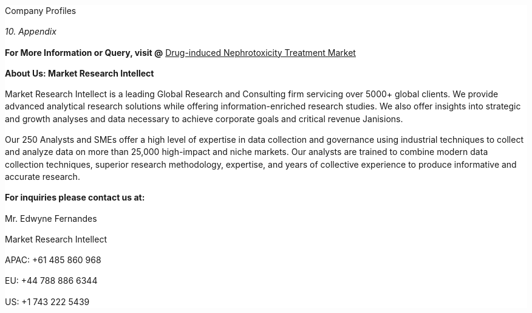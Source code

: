 Company Profiles</span></em></p><p><em><span class="font-[700]">10. Appendix</span></em></p><p><span class="font-[700]"><strong>For More Information or Query, visit&nbsp;@</strong>&nbsp;</span><span class="font-[700]"><a href="https://www.marketresearchintellect.com/product/global-drug-induced-nephrotoxicity-treatment-market/?utm_source=Linkedin&utm_medium=027" target="_blank" data-tracking-control-name="article-ssr-frontend-pulse_little-text-block" data-tracking-will-navigate="" data-test-link="">Drug-induced Nephrotoxicity Treatment Market</a></span></p><p><strong><span class="font-[700]">About Us: Market Research Intellect</span></strong></p><p><span class="">Market Research Intellect is a leading Global Research and Consulting firm servicing over 5000+ global clients. We provide advanced analytical research solutions while offering information-enriched research studies.&nbsp;</span>We also offer insights into strategic and growth analyses and data necessary to achieve corporate goals and critical revenue Janisions.</p><p><span class="">Our 250 Analysts and SMEs offer a high level of expertise in data collection and governance using industrial techniques to collect and analyze data on more than 25,000 high-impact and niche markets. Our analysts are trained to combine modern data collection techniques, superior research methodology, expertise, and years of collective experience to produce informative and accurate research.</span></p><p><strong>For inquiries please contact us at:</strong></p><p>Mr. Edwyne Fernandes</p><p>Market Research Intellect</p><p>APAC: +61 485 860 968</p><p>EU: +44 788 886 6344</p><p>US: +1 743 222 5439</p>
